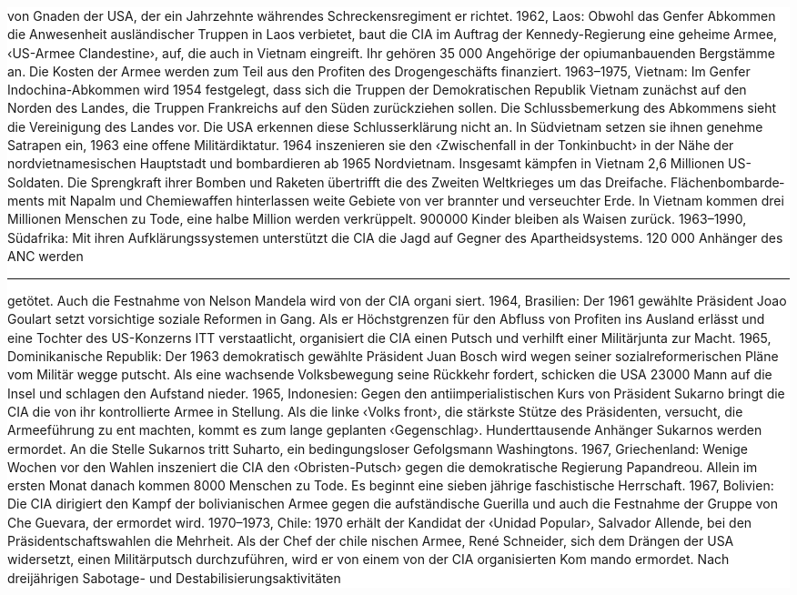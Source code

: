 von Gnaden der USA, der ein Jahrzehnte währendes Schreckensregiment er­
richtet.
1962, Laos: Obwohl das Genfer Abkommen die Anwesenheit ausländischer
Truppen in Laos verbietet, baut die CIA im Auftrag der Kennedy-Regierung eine
geheime Armee, ‹US-Armee Clandestine›, auf, die auch in Vietnam eingreift.
Ihr gehören 35 000 Angehörige der opiumanbauenden Bergstämme an. Die
Kosten der Armee werden zum Teil aus den Profiten des Drogengeschäfts
finanziert.
1963–1975, Vietnam: Im Genfer Indochina-Abkommen wird 1954 festgelegt,
dass sich die Truppen der Demokratischen Republik Vietnam zunächst auf den
Norden des Landes, die Truppen Frankreichs auf den Süden zurückziehen sollen.
Die Schlussbemerkung des Abkommens sieht die Vereinigung des Landes vor.
Die USA erkennen diese Schlusserklärung nicht an. In Südvietnam setzen sie
ihnen genehme Satrapen ein, 1963 eine offene Militärdiktatur. 1964 inszenieren
sie den ‹Zwischenfall in der Tonkinbucht› in der Nähe der nordvietnamesischen
Hauptstadt und bombardieren ab 1965 Nordvietnam. Insgesamt kämpfen in
Vietnam 2,6 Millionen US-Soldaten. Die Sprengkraft ihrer Bomben und Raketen
übertrifft die des Zweiten Weltkrieges um das Dreifache. Flächenbombarde­
ments mit Napalm und Chemiewaffen hinterlassen weite Gebiete von ver­
brannter und verseuchter Erde. In Vietnam kommen drei Millionen Menschen zu
Tode, eine halbe Million werden verkrüppelt. 900000 Kinder bleiben als Waisen
zurück.
1963–1990, Südafrika: Mit ihren Aufklärungssystemen unterstützt die CIA die
Jagd auf Gegner des Apartheidsystems. 120 000 Anhänger des ANC werden


-----

getötet. Auch die Festnahme von Nelson Mandela wird von der CIA organi­
siert.
1964, Brasilien: Der 1961 gewählte Präsident Joao Goulart setzt vorsichtige
soziale Reformen in Gang. Als er Höchstgrenzen für den Abfluss von Profiten ins
Ausland erlässt und eine Tochter des US-Konzerns ITT verstaatlicht, organisiert
die CIA einen Putsch und verhilft einer Militärjunta zur Macht.
1965, Dominikanische Republik: Der 1963 demokratisch gewählte Präsident
Juan Bosch wird wegen seiner sozialreformerischen Pläne vom Militär wegge­
putscht. Als eine wachsende Volksbewegung seine Rückkehr fordert, schicken
die USA 23000 Mann auf die Insel und schlagen den Aufstand nieder.
1965, Indonesien: Gegen den antiimperialistischen Kurs von Präsident Sukarno
bringt die CIA die von ihr kontrollierte Armee in Stellung. Als die linke ‹Volks­
front›, die stärkste Stütze des Präsidenten, versucht, die Armeeführung zu ent­
machten, kommt es zum lange geplanten ‹Gegenschlag›. Hunderttausende
Anhänger Sukarnos werden ermordet. An die Stelle Sukarnos tritt Suharto, ein
bedingungsloser Gefolgsmann Washingtons.
1967, Griechenland: Wenige Wochen vor den Wahlen inszeniert die CIA den
‹Obristen-Putsch› gegen die demokratische Regierung Papandreou. Allein im
ersten Monat danach kommen 8000 Menschen zu Tode. Es beginnt eine sieben­
jährige faschistische Herrschaft.
1967, Bolivien: Die CIA dirigiert den Kampf der bolivianischen Armee gegen
die aufständische Guerilla und auch die Festnahme der Gruppe von Che
Guevara, der ermordet wird.
1970–1973, Chile: 1970 erhält der Kandidat der ‹Unidad Popular›, Salvador
Allende, bei den Präsidentschaftswahlen die Mehrheit. Als der Chef der chile­
nischen Armee, René Schneider, sich dem Drängen der USA widersetzt, einen
Militärputsch durchzuführen, wird er von einem von der CIA organisierten Kom­
mando ermordet. Nach dreijährigen Sabotage- und Destabilisierungsaktivitäten
